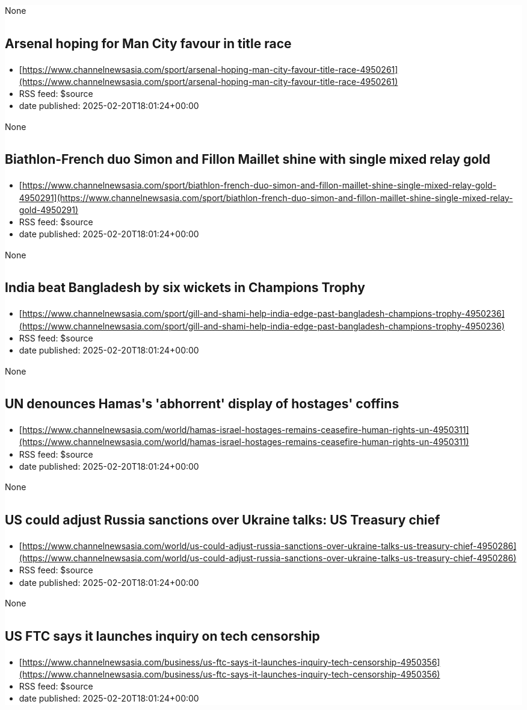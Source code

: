 None

## Arsenal hoping for Man City favour in title race
 - [https://www.channelnewsasia.com/sport/arsenal-hoping-man-city-favour-title-race-4950261](https://www.channelnewsasia.com/sport/arsenal-hoping-man-city-favour-title-race-4950261)
 - RSS feed: $source
 - date published: 2025-02-20T18:01:24+00:00

None

## Biathlon-French duo Simon and Fillon Maillet shine with single mixed relay gold
 - [https://www.channelnewsasia.com/sport/biathlon-french-duo-simon-and-fillon-maillet-shine-single-mixed-relay-gold-4950291](https://www.channelnewsasia.com/sport/biathlon-french-duo-simon-and-fillon-maillet-shine-single-mixed-relay-gold-4950291)
 - RSS feed: $source
 - date published: 2025-02-20T18:01:24+00:00

None

## India beat Bangladesh by six wickets in Champions Trophy
 - [https://www.channelnewsasia.com/sport/gill-and-shami-help-india-edge-past-bangladesh-champions-trophy-4950236](https://www.channelnewsasia.com/sport/gill-and-shami-help-india-edge-past-bangladesh-champions-trophy-4950236)
 - RSS feed: $source
 - date published: 2025-02-20T18:01:24+00:00

None

## UN denounces Hamas's 'abhorrent' display of hostages' coffins
 - [https://www.channelnewsasia.com/world/hamas-israel-hostages-remains-ceasefire-human-rights-un-4950311](https://www.channelnewsasia.com/world/hamas-israel-hostages-remains-ceasefire-human-rights-un-4950311)
 - RSS feed: $source
 - date published: 2025-02-20T18:01:24+00:00

None

## US could adjust Russia sanctions over Ukraine talks: US Treasury chief
 - [https://www.channelnewsasia.com/world/us-could-adjust-russia-sanctions-over-ukraine-talks-us-treasury-chief-4950286](https://www.channelnewsasia.com/world/us-could-adjust-russia-sanctions-over-ukraine-talks-us-treasury-chief-4950286)
 - RSS feed: $source
 - date published: 2025-02-20T18:01:24+00:00

None

## US FTC says it launches inquiry on tech censorship
 - [https://www.channelnewsasia.com/business/us-ftc-says-it-launches-inquiry-tech-censorship-4950356](https://www.channelnewsasia.com/business/us-ftc-says-it-launches-inquiry-tech-censorship-4950356)
 - RSS feed: $source
 - date published: 2025-02-20T18:01:24+00:00
